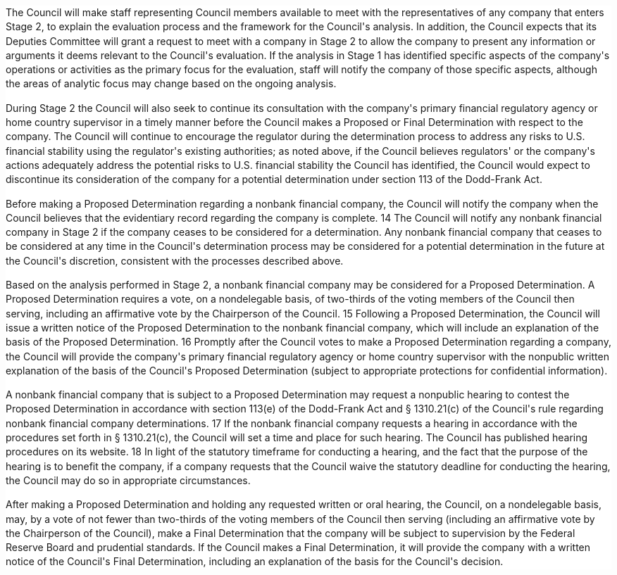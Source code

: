 
The Council will make staff representing Council members available to meet with the representatives of any company that enters Stage 2, to explain the evaluation process and the framework for the Council's analysis. In addition, the Council expects that its Deputies Committee will grant a request to meet with a company in Stage 2 to allow the company to present any information or arguments it deems relevant to the Council's evaluation. If the analysis in Stage 1 has identified specific aspects of the company's operations or activities as the primary focus for the evaluation, staff will notify the company of those specific aspects, although the areas of analytic focus may change based on the ongoing analysis.


During Stage 2 the Council will also seek to continue its consultation with the company's primary financial regulatory agency or home country supervisor in a timely manner before the Council makes a Proposed or Final Determination with respect to the company. The Council will continue to encourage the regulator during the determination process to address any risks to U.S. financial stability using the regulator's existing authorities; as noted above, if the Council believes regulators' or the company's actions adequately address the potential risks to U.S. financial stability the Council has identified, the Council would expect to discontinue its consideration of the company for a potential determination under section 113 of the Dodd-Frank Act.


Before making a Proposed Determination regarding a nonbank financial company, the Council will notify the company when the Council believes that the evidentiary record regarding the company is complete.
14 The Council will notify any nonbank financial company in Stage 2 if the company ceases to be considered for a determination. Any nonbank financial company that ceases to be considered at any time in the Council's determination process may be considered for a potential determination in the future at the Council's discretion, consistent with the processes described above.


Based on the analysis performed in Stage 2, a nonbank financial company may be considered for a Proposed Determination. A Proposed Determination requires a vote, on a nondelegable basis, of two-thirds of the voting members of the Council then serving, including an affirmative vote by the Chairperson of the Council.
15 Following a Proposed Determination, the Council will issue a written notice of the Proposed Determination to the nonbank financial company, which will include an explanation of the basis of the Proposed Determination.
16 Promptly after the Council votes to make a Proposed Determination regarding a company, the Council will provide the company's primary financial regulatory agency or home country supervisor with the nonpublic written explanation of the basis of the Council's Proposed Determination (subject to appropriate protections for confidential information).


A nonbank financial company that is subject to a Proposed Determination may request a nonpublic hearing to contest the Proposed Determination in accordance with section 113(e) of the Dodd-Frank Act and § 1310.21(c) of the Council's rule regarding nonbank financial company determinations.
17 If the nonbank financial company requests a hearing in accordance with the procedures set forth in § 1310.21(c), the Council will set a time and place for such hearing. The Council has published hearing procedures on its website.
18 In light of the statutory timeframe for conducting a hearing, and the fact that the purpose of the hearing is to benefit the company, if a company requests that the Council waive the statutory deadline for conducting the hearing, the Council may do so in appropriate circumstances.


After making a Proposed Determination and holding any requested written or oral hearing, the Council, on a nondelegable basis, may, by a vote of not fewer than two-thirds of the voting members of the Council then serving (including an affirmative vote by the Chairperson of the Council), make a Final Determination that the company will be subject to supervision by the Federal Reserve Board and prudential standards. If the Council makes a Final Determination, it will provide the company with a written notice of the Council's Final Determination, including an explanation of the basis for the Council's decision.